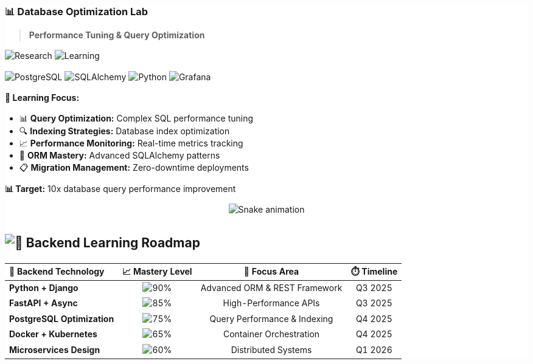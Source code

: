 </td>
<td width="50%">

### 📊 **Database Optimization Lab**
> **Performance Tuning & Query Optimization**

![Research](https://img.shields.io/badge/🔬-Research_Phase-a8e6cf?style=for-the-badge)
![Learning](https://img.shields.io/badge/Studying-DB_Performance-ff8b94?style=for-the-badge)

![PostgreSQL](https://img.shields.io/badge/-PostgreSQL-336791?style=flat-square&logo=postgresql&logoColor=white)
![SQLAlchemy](https://img.shields.io/badge/-SQLAlchemy-D71F00?style=flat-square&logo=sqlalchemy&logoColor=white)
![Python](https://img.shields.io/badge/-Python-3776AB?style=flat-square&logo=python&logoColor=white)
![Grafana](https://img.shields.io/badge/-Grafana-F46800?style=flat-square&logo=grafana&logoColor=white)

**🎯 Learning Focus:**
- 📊 **Query Optimization:** Complex SQL performance tuning
- 🔍 **Indexing Strategies:** Database index optimization
- 📈 **Performance Monitoring:** Real-time metrics tracking
- 🔧 **ORM Mastery:** Advanced SQLAlchemy patterns
- 📋 **Migration Management:** Zero-downtime deployments

**📊 Target:** 10x database query performance improvement

</td>
</tr>
</table>

</div>


<div align="center">
  <img src="https://raw.githubusercontent.com/platane/platane/output/github-contribution-grid-snake-dark.svg" alt="Snake animation" />
</div>

## <img src="https://raw.githubusercontent.com/Tarikul-Islam-Anik/Animated-Fluent-Emojis/master/Emojis/Objects/Target.png" alt="🎯" width="35" height="35" /> **Backend Learning Roadmap**

<div align="center">

| 🐍 **Backend Technology** | 📈 **Mastery Level** | 🎯 **Focus Area** | ⏱️ **Timeline** |
|:---|:---:|:---:|:---:|
| **Python + Django** | ![90%](https://geps.dev/progress/90?successColor=092E20&width=120) | Advanced ORM & REST Framework | Q3 2025 |
| **FastAPI + Async** | ![85%](https://geps.dev/progress/85?successColor=009688&width=120) | High-Performance APIs | Q3 2025 |
| **PostgreSQL Optimization** | ![75%](https://geps.dev/progress/75?successColor=336791&width=120) | Query Performance & Indexing | Q4 2025 |
| **Docker + Kubernetes** | ![65%](https://geps.dev/progress/65?successColor=2496ED&width=120) | Container Orchestration | Q4 2025 |
| **Microservices Design** | ![60%](https://geps.dev/progress/60?successColor=FF6600&width=120) | Distributed Systems | Q1 2026 |
